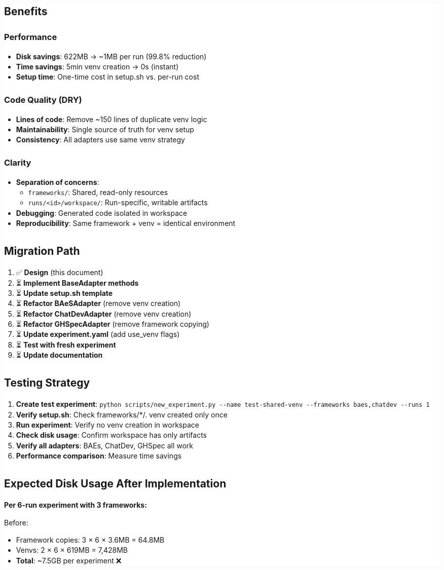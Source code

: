 ## Benefits

### Performance
- **Disk savings**: 622MB → ~1MB per run (99.8% reduction)
- **Time savings**: 5min venv creation → 0s (instant)
- **Setup time**: One-time cost in setup.sh vs. per-run cost

### Code Quality (DRY)
- **Lines of code**: Remove ~150 lines of duplicate venv logic
- **Maintainability**: Single source of truth for venv setup
- **Consistency**: All adapters use same venv strategy

### Clarity
- **Separation of concerns**: 
  - `frameworks/`: Shared, read-only resources
  - `runs/<id>/workspace/`: Run-specific, writable artifacts
- **Debugging**: Generated code isolated in workspace
- **Reproducibility**: Same framework + venv = identical environment

## Migration Path

1. ✅ **Design** (this document)
2. ⏳ **Implement BaseAdapter methods**
3. ⏳ **Update setup.sh template**
4. ⏳ **Refactor BAeSAdapter** (remove venv creation)
5. ⏳ **Refactor ChatDevAdapter** (remove venv creation)
6. ⏳ **Refactor GHSpecAdapter** (remove framework copying)
7. ⏳ **Update experiment.yaml** (add use_venv flags)
8. ⏳ **Test with fresh experiment**
9. ⏳ **Update documentation**

## Testing Strategy

1. **Create test experiment**: `python scripts/new_experiment.py --name test-shared-venv --frameworks baes,chatdev --runs 1`
2. **Verify setup.sh**: Check frameworks/*/. venv created only once
3. **Run experiment**: Verify no venv creation in workspace
4. **Check disk usage**: Confirm workspace has only artifacts
5. **Verify all adapters**: BAEs, ChatDev, GHSpec all work
6. **Performance comparison**: Measure time savings

## Expected Disk Usage After Implementation

**Per 6-run experiment with 3 frameworks:**

Before:
- Framework copies: 3 × 6 × 3.6MB = 64.8MB
- Venvs: 2 × 6 × 619MB = 7,428MB
- **Total**: ~7.5GB per experiment ❌

